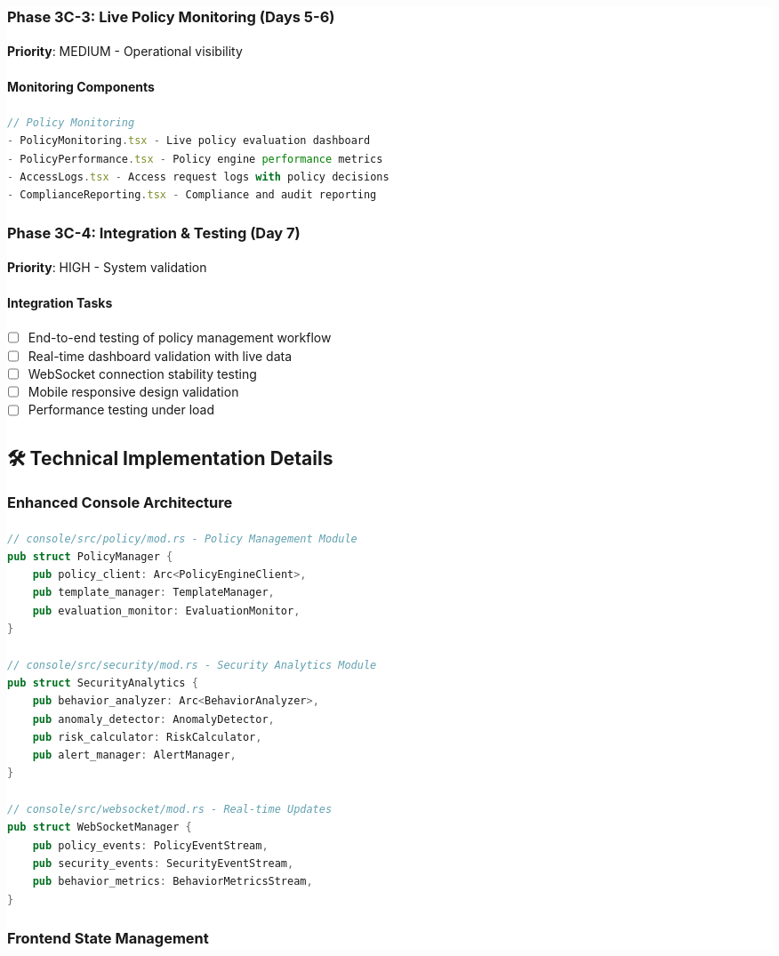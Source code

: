 ### Phase 3C-3: Live Policy Monitoring (Days 5-6)
**Priority**: MEDIUM - Operational visibility

#### Monitoring Components
```typescript
// Policy Monitoring
- PolicyMonitoring.tsx - Live policy evaluation dashboard
- PolicyPerformance.tsx - Policy engine performance metrics
- AccessLogs.tsx - Access request logs with policy decisions
- ComplianceReporting.tsx - Compliance and audit reporting
```

### Phase 3C-4: Integration & Testing (Day 7)
**Priority**: HIGH - System validation

#### Integration Tasks
- [ ] End-to-end testing of policy management workflow
- [ ] Real-time dashboard validation with live data
- [ ] WebSocket connection stability testing
- [ ] Mobile responsive design validation
- [ ] Performance testing under load

## 🛠 Technical Implementation Details

### Enhanced Console Architecture

```rust
// console/src/policy/mod.rs - Policy Management Module
pub struct PolicyManager {
    pub policy_client: Arc<PolicyEngineClient>,
    pub template_manager: TemplateManager,
    pub evaluation_monitor: EvaluationMonitor,
}

// console/src/security/mod.rs - Security Analytics Module
pub struct SecurityAnalytics {
    pub behavior_analyzer: Arc<BehaviorAnalyzer>,
    pub anomaly_detector: AnomalyDetector,
    pub risk_calculator: RiskCalculator,
    pub alert_manager: AlertManager,
}

// console/src/websocket/mod.rs - Real-time Updates
pub struct WebSocketManager {
    pub policy_events: PolicyEventStream,
    pub security_events: SecurityEventStream,
    pub behavior_metrics: BehaviorMetricsStream,
}
```

### Frontend State Management
